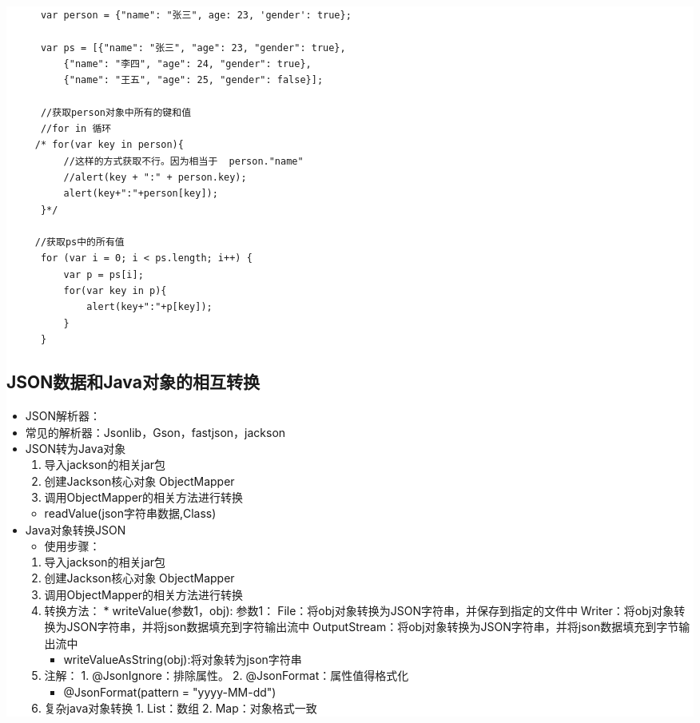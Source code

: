 ```
      var person = {"name": "张三", age: 23, 'gender': true};

      var ps = [{"name": "张三", "age": 23, "gender": true},
          {"name": "李四", "age": 24, "gender": true},
          {"name": "王五", "age": 25, "gender": false}];

      //获取person对象中所有的键和值
      //for in 循环
     /* for(var key in person){
          //这样的方式获取不行。因为相当于  person."name"
          //alert(key + ":" + person.key);
          alert(key+":"+person[key]);
      }*/

     //获取ps中的所有值
      for (var i = 0; i < ps.length; i++) {
          var p = ps[i];
          for(var key in p){
              alert(key+":"+p[key]);
          }
      }
```

## JSON数据和Java对象的相互转换
* JSON解析器：
* 常见的解析器：Jsonlib，Gson，fastjson，jackson
* JSON转为Java对象
  1. 导入jackson的相关jar包
  2. 创建Jackson核心对象 ObjectMapper
  3. 调用ObjectMapper的相关方法进行转换
    * readValue(json字符串数据,Class)
* Java对象转换JSON
  * 使用步骤：
  1. 导入jackson的相关jar包
  2. 创建Jackson核心对象 ObjectMapper
  3. 调用ObjectMapper的相关方法进行转换
    1. 转换方法：
      * writeValue(参数1，obj):
        参数1：
        File：将obj对象转换为JSON字符串，并保存到指定的文件中
        Writer：将obj对象转换为JSON字符串，并将json数据填充到字符输出流中
        OutputStream：将obj对象转换为JSON字符串，并将json数据填充到字节输出流中
        * writeValueAsString(obj):将对象转为json字符串
    2. 注解：
      1. @JsonIgnore：排除属性。
      2. @JsonFormat：属性值得格式化
        * @JsonFormat(pattern = "yyyy-MM-dd")
    3. 复杂java对象转换
      1. List：数组
      2. Map：对象格式一致
